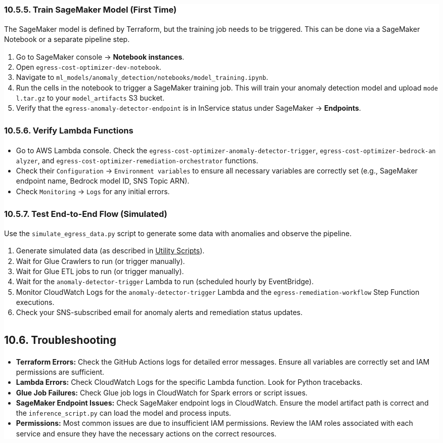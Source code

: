 ### 10.5.5. Train SageMaker Model (First Time)

The SageMaker model is defined by Terraform, but the training job needs to be triggered. This can be done via a SageMaker Notebook or a separate pipeline step.

1. Go to SageMaker console -> **Notebook instances**.
2. Open `egress-cost-optimizer-dev-notebook`.
3. Navigate to `ml_models/anomaly_detection/notebooks/model_training.ipynb`.
4. Run the cells in the notebook to trigger a SageMaker training job. This will train your anomaly detection model and upload `model.tar.gz` to your `model_artifacts` S3 bucket.
5. Verify that the `egress-anomaly-detector-endpoint` is in InService status under SageMaker -> **Endpoints**.

### 10.5.6. Verify Lambda Functions

- Go to AWS Lambda console. Check the `egress-cost-optimizer-anomaly-detector-trigger`, `egress-cost-optimizer-bedrock-analyzer`, and `egress-cost-optimizer-remediation-orchestrator` functions.
- Check their `Configuration` -> `Environment variables` to ensure all necessary variables are correctly set (e.g., SageMaker endpoint name, Bedrock model ID, SNS Topic ARN).
- Check `Monitoring` -> `Logs` for any initial errors.

### 10.5.7. Test End-to-End Flow (Simulated)

Use the `simulate_egress_data.py` script to generate some data with anomalies and observe the pipeline.

1. Generate simulated data (as described in [Utility Scripts](08_utility_scripts.MD)).
2. Wait for Glue Crawlers to run (or trigger manually).
3. Wait for Glue ETL jobs to run (or trigger manually).
4. Wait for the `anomaly-detector-trigger` Lambda to run (scheduled hourly by EventBridge).
5. Monitor CloudWatch Logs for the `anomaly-detector-trigger` Lambda and the `egress-remediation-workflow` Step Function executions.
6. Check your SNS-subscribed email for anomaly alerts and remediation status updates.

## 10.6. Troubleshooting

- **Terraform Errors:** Check the GitHub Actions logs for detailed error messages. Ensure all variables are correctly set and IAM permissions are sufficient.
- **Lambda Errors:** Check CloudWatch Logs for the specific Lambda function. Look for Python tracebacks.
- **Glue Job Failures:** Check Glue job logs in CloudWatch for Spark errors or script issues.
- **SageMaker Endpoint Issues:** Check SageMaker endpoint logs in CloudWatch. Ensure the model artifact path is correct and the `inference_script.py` can load the model and process inputs.
- **Permissions:** Most common issues are due to insufficient IAM permissions. Review the IAM roles associated with each service and ensure they have the necessary actions on the correct resources.

